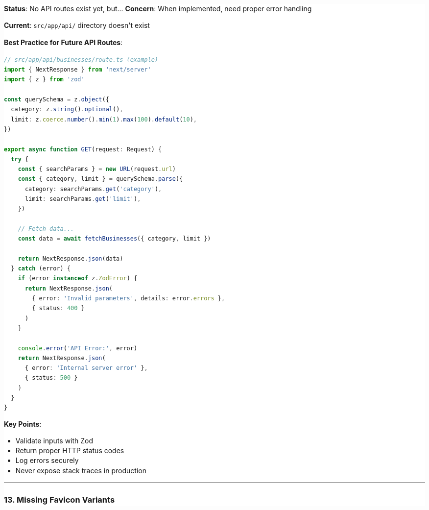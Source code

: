**Status**: No API routes exist yet, but...
**Concern**: When implemented, need proper error handling

**Current**: `src/app/api/` directory doesn't exist

**Best Practice for Future API Routes**:
```typescript
// src/app/api/businesses/route.ts (example)
import { NextResponse } from 'next/server'
import { z } from 'zod'

const querySchema = z.object({
  category: z.string().optional(),
  limit: z.coerce.number().min(1).max(100).default(10),
})

export async function GET(request: Request) {
  try {
    const { searchParams } = new URL(request.url)
    const { category, limit } = querySchema.parse({
      category: searchParams.get('category'),
      limit: searchParams.get('limit'),
    })

    // Fetch data...
    const data = await fetchBusinesses({ category, limit })

    return NextResponse.json(data)
  } catch (error) {
    if (error instanceof z.ZodError) {
      return NextResponse.json(
        { error: 'Invalid parameters', details: error.errors },
        { status: 400 }
      )
    }

    console.error('API Error:', error)
    return NextResponse.json(
      { error: 'Internal server error' },
      { status: 500 }
    )
  }
}
```

**Key Points**:
- Validate inputs with Zod
- Return proper HTTP status codes
- Log errors securely
- Never expose stack traces in production

---

### 13. **Missing Favicon Variants**

